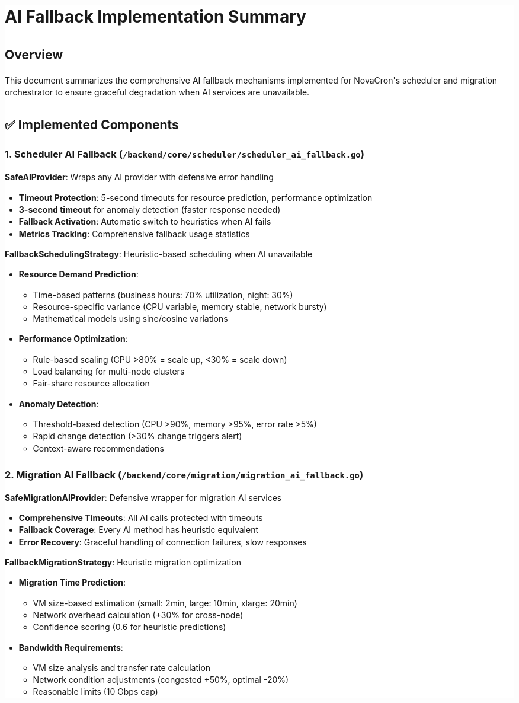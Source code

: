 # AI Fallback Implementation Summary

## Overview

This document summarizes the comprehensive AI fallback mechanisms implemented for NovaCron's scheduler and migration orchestrator to ensure graceful degradation when AI services are unavailable.

## ✅ Implemented Components

### 1. Scheduler AI Fallback (`/backend/core/scheduler/scheduler_ai_fallback.go`)

**SafeAIProvider**: Wraps any AI provider with defensive error handling
- **Timeout Protection**: 5-second timeouts for resource prediction, performance optimization
- **3-second timeout** for anomaly detection (faster response needed)
- **Fallback Activation**: Automatic switch to heuristics when AI fails
- **Metrics Tracking**: Comprehensive fallback usage statistics

**FallbackSchedulingStrategy**: Heuristic-based scheduling when AI unavailable
- **Resource Demand Prediction**:
  - Time-based patterns (business hours: 70% utilization, night: 30%)
  - Resource-specific variance (CPU variable, memory stable, network bursty)
  - Mathematical models using sine/cosine variations

- **Performance Optimization**:
  - Rule-based scaling (CPU >80% = scale up, <30% = scale down)
  - Load balancing for multi-node clusters
  - Fair-share resource allocation

- **Anomaly Detection**:
  - Threshold-based detection (CPU >90%, memory >95%, error rate >5%)
  - Rapid change detection (>30% change triggers alert)
  - Context-aware recommendations

### 2. Migration AI Fallback (`/backend/core/migration/migration_ai_fallback.go`)

**SafeMigrationAIProvider**: Defensive wrapper for migration AI services
- **Comprehensive Timeouts**: All AI calls protected with timeouts
- **Fallback Coverage**: Every AI method has heuristic equivalent
- **Error Recovery**: Graceful handling of connection failures, slow responses

**FallbackMigrationStrategy**: Heuristic migration optimization
- **Migration Time Prediction**:
  - VM size-based estimation (small: 2min, large: 10min, xlarge: 20min)
  - Network overhead calculation (+30% for cross-node)
  - Confidence scoring (0.6 for heuristic predictions)

- **Bandwidth Requirements**:
  - VM size analysis and transfer rate calculation
  - Network condition adjustments (congested +50%, optimal -20%)
  - Reasonable limits (10 Gbps cap)
